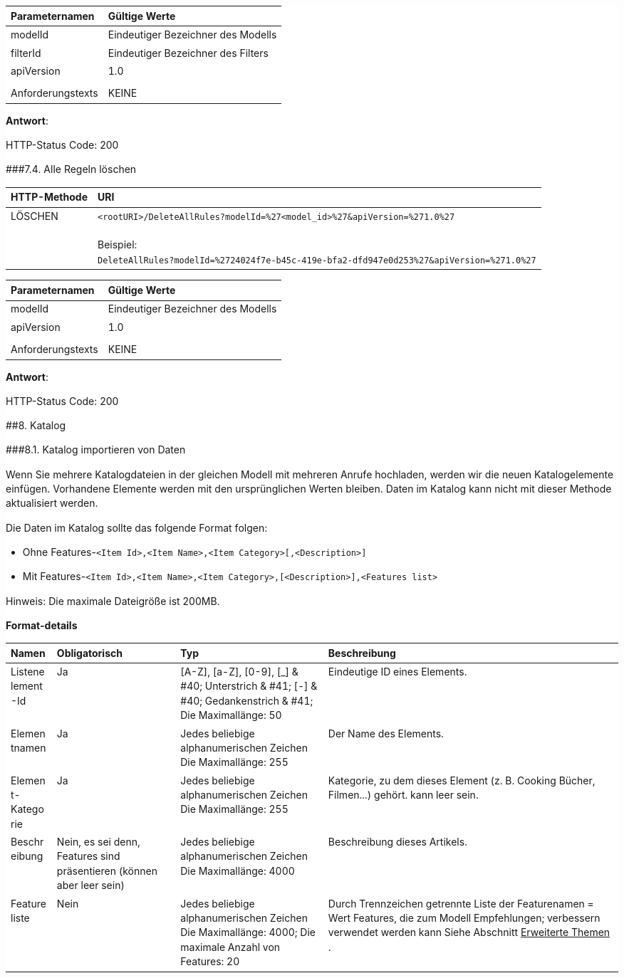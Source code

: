 |   Parameternamen  |   Gültige Werte                        |
|:--------          |:--------                              |
|   modelId |   Eindeutiger Bezeichner des Modells |
|   filterId    |   Eindeutiger Bezeichner des Filters |
|   apiVersion      | 1.0 |
|||
| Anforderungstexts | KEINE |

**Antwort**:

HTTP-Status Code: 200

###<a name="74-delete-all-rules"></a>7.4. Alle Regeln löschen

| HTTP-Methode | URI |
|:--------|:--------|
|LÖSCHEN     |`<rootURI>/DeleteAllRules?modelId=%27<model_id>%27&apiVersion=%271.0%27`<br><br>Beispiel:<br>`DeleteAllRules?modelId=%2724024f7e-b45c-419e-bfa2-dfd947e0d253%27&apiVersion=%271.0%27`|

|   Parameternamen  |   Gültige Werte                        |
|:--------          |:--------                              |
|   modelId |   Eindeutiger Bezeichner des Modells |
|   apiVersion      | 1.0 |
|||
| Anforderungstexts | KEINE |

**Antwort**:

HTTP-Status Code: 200

##<a name="8-catalog"></a>8. Katalog

###<a name="81-import-catalog-data"></a>8.1. Katalog importieren von Daten

Wenn Sie mehrere Katalogdateien in der gleichen Modell mit mehreren Anrufe hochladen, werden wir die neuen Katalogelemente einfügen. Vorhandene Elemente werden mit den ursprünglichen Werten bleiben. Daten im Katalog kann nicht mit dieser Methode aktualisiert werden.

Die Daten im Katalog sollte das folgende Format folgen:

- Ohne Features-`<Item Id>,<Item Name>,<Item Category>[,<Description>]`

- Mit Features-`<Item Id>,<Item Name>,<Item Category>,[<Description>],<Features list>`

Hinweis: Die maximale Dateigröße ist 200MB.

**Format-details**

| Namen | Obligatorisch | Typ |  Beschreibung |
|:---|:---|:---|:---|
| Listenelement-Id |Ja | [A-Z], [a-Z], [0-9], [_] & #40; Unterstrich & #41; [-] & #40; Gedankenstrich & #41;<br> Die Maximallänge: 50 | Eindeutige ID eines Elements. |
| Elementnamen | Ja | Jedes beliebige alphanumerischen Zeichen<br> Die Maximallänge: 255 | Der Name des Elements. | 
| Element-Kategorie | Ja | Jedes beliebige alphanumerischen Zeichen <br> Die Maximallänge: 255 | Kategorie, zu dem dieses Element (z. B. Cooking Bücher, Filmen...) gehört. kann leer sein. |
| Beschreibung | Nein, es sei denn, Features sind präsentieren (können aber leer sein) | Jedes beliebige alphanumerischen Zeichen <br> Die Maximallänge: 4000 | Beschreibung dieses Artikels. |
| Featureliste | Nein | Jedes beliebige alphanumerischen Zeichen <br> Die Maximallänge: 4000; Die maximale Anzahl von Features: 20 | Durch Trennzeichen getrennte Liste der Featurenamen = Wert Features, die zum Modell Empfehlungen; verbessern verwendet werden kann Siehe Abschnitt [Erweiterte Themen](#2-advanced-topics) . |

